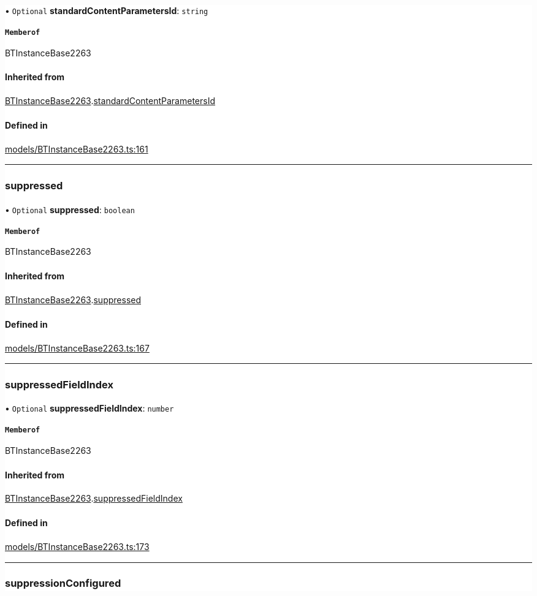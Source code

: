 • `Optional` **standardContentParametersId**: `string`

**`Memberof`**

BTInstanceBase2263

#### Inherited from

[BTInstanceBase2263](BTInstanceBase2263.md).[standardContentParametersId](BTInstanceBase2263.md#standardcontentparametersid)

#### Defined in

[models/BTInstanceBase2263.ts:161](https://github.com/toebes/onshape-typescript-fetch/blob/3e11ae1/models/BTInstanceBase2263.ts#L161)

___

### suppressed

• `Optional` **suppressed**: `boolean`

**`Memberof`**

BTInstanceBase2263

#### Inherited from

[BTInstanceBase2263](BTInstanceBase2263.md).[suppressed](BTInstanceBase2263.md#suppressed)

#### Defined in

[models/BTInstanceBase2263.ts:167](https://github.com/toebes/onshape-typescript-fetch/blob/3e11ae1/models/BTInstanceBase2263.ts#L167)

___

### suppressedFieldIndex

• `Optional` **suppressedFieldIndex**: `number`

**`Memberof`**

BTInstanceBase2263

#### Inherited from

[BTInstanceBase2263](BTInstanceBase2263.md).[suppressedFieldIndex](BTInstanceBase2263.md#suppressedfieldindex)

#### Defined in

[models/BTInstanceBase2263.ts:173](https://github.com/toebes/onshape-typescript-fetch/blob/3e11ae1/models/BTInstanceBase2263.ts#L173)

___

### suppressionConfigured
